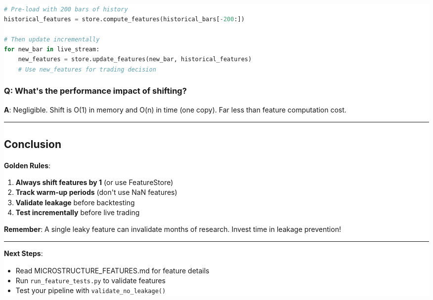 ```python
# Pre-load with 200 bars of history
historical_features = store.compute_features(historical_bars[-200:])

# Then update incrementally
for new_bar in live_stream:
    new_features = store.update_features(new_bar, historical_features)
    # Use new_features for trading decision
```

### Q: What's the performance impact of shifting?

**A**: Negligible. Shift is O(1) in memory and O(n) in time (one copy). Far less than feature computation cost.

---

## Conclusion

**Golden Rules**:

1. **Always shift features by 1** (or use FeatureStore)
2. **Track warm-up periods** (don't use NaN features)
3. **Validate leakage** before backtesting
4. **Test incrementally** before live trading

**Remember**: A single leaky feature can invalidate months of research. Invest time in leakage prevention!

---

**Next Steps**:
- Read MICROSTRUCTURE_FEATURES.md for feature details
- Run `run_feature_tests.py` to validate features
- Test your pipeline with `validate_no_leakage()`

